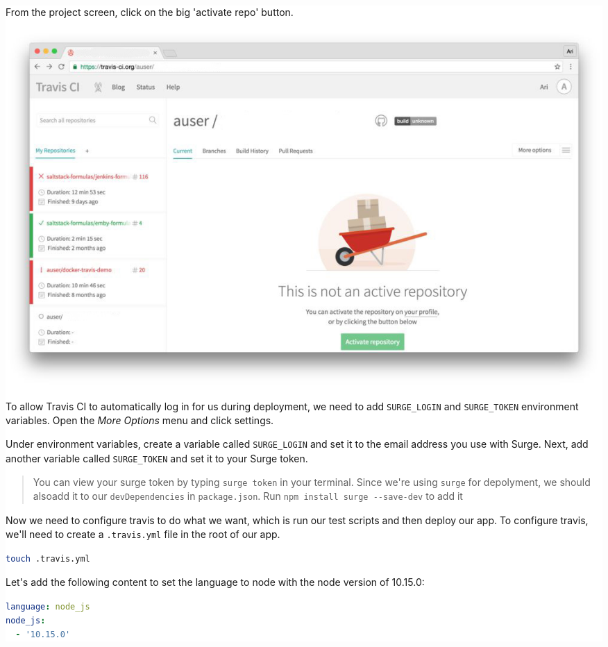 From the project screen, click on the big 'activate repo' button.

<img class="wide" src="../images/29/travis-activate-repo.jpg" />

To allow Travis CI to automatically log in for us during deployment, we need to add `SURGE_LOGIN` and `SURGE_TOKEN` environment variables. Open the _More Options_ menu and click settings.

Under environment variables, create a variable called `SURGE_LOGIN` and set it to the email address you use with Surge. Next, add another variable called `SURGE_TOKEN` and set it to your Surge token.

> You can view your surge token by typing `surge token` in your terminal.
> Since we're using `surge` for depolyment, we should alsoadd it to our `devDependencies` in `package.json`.
> Run `npm install surge --save-dev` to add it

Now we need to configure travis to do what we want, which is run our test scripts and then deploy our app. To configure travis, we'll need to create a `.travis.yml` file in the root of our app.

```bash
touch .travis.yml
```

Let's add the following content to set the language to node with the node version of 10.15.0:

```yaml
language: node_js
node_js:
  - '10.15.0'
```
